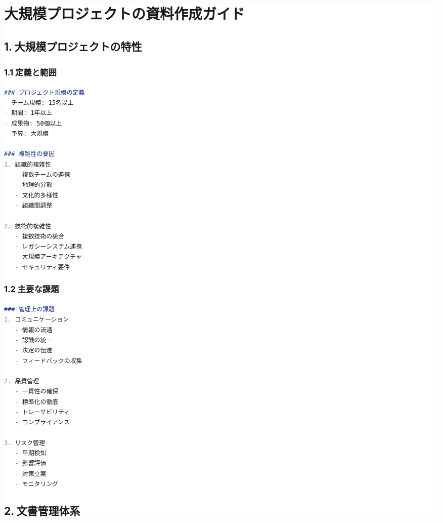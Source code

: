 # 大規模プロジェクトの資料作成ガイド

## 1. 大規模プロジェクトの特性

### 1.1 定義と範囲
```markdown
### プロジェクト規模の定義
- チーム規模: 15名以上
- 期間: 1年以上
- 成果物: 50個以上
- 予算: 大規模

### 複雑性の要因
1. 組織的複雑性
   - 複数チームの連携
   - 地理的分散
   - 文化的多様性
   - 組織間調整

2. 技術的複雑性
   - 複数技術の統合
   - レガシーシステム連携
   - 大規模アーキテクチャ
   - セキュリティ要件
```

### 1.2 主要な課題
```markdown
### 管理上の課題
1. コミュニケーション
   - 情報の流通
   - 認識の統一
   - 決定の伝達
   - フィードバックの収集

2. 品質管理
   - 一貫性の確保
   - 標準化の徹底
   - トレーサビリティ
   - コンプライアンス

3. リスク管理
   - 早期検知
   - 影響評価
   - 対策立案
   - モニタリング
```

## 2. 文書管理体系
